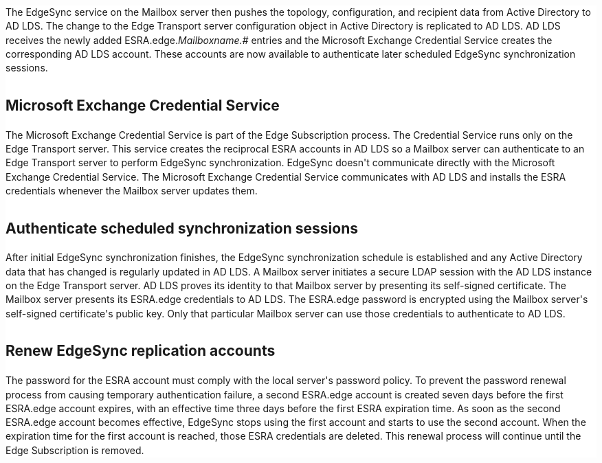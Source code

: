 The EdgeSync service on the Mailbox server then pushes the topology, configuration, and recipient data from Active Directory to AD LDS. The change to the Edge Transport server configuration object in Active Directory is replicated to AD LDS. AD LDS receives the newly added ESRA.edge._Mailboxname.\#_ entries and the Microsoft Exchange Credential Service creates the corresponding AD LDS account. These accounts are now available to authenticate later scheduled EdgeSync synchronization sessions.

## Microsoft Exchange Credential Service

The Microsoft Exchange Credential Service is part of the Edge Subscription process. The Credential Service runs only on the Edge Transport server. This service creates the reciprocal ESRA accounts in AD LDS so a Mailbox server can authenticate to an Edge Transport server to perform EdgeSync synchronization. EdgeSync doesn't communicate directly with the Microsoft Exchange Credential Service. The Microsoft Exchange Credential Service communicates with AD LDS and installs the ESRA credentials whenever the Mailbox server updates them.

## Authenticate scheduled synchronization sessions

After initial EdgeSync synchronization finishes, the EdgeSync synchronization schedule is established and any Active Directory data that has changed is regularly updated in AD LDS. A Mailbox server initiates a secure LDAP session with the AD LDS instance on the Edge Transport server. AD LDS proves its identity to that Mailbox server by presenting its self-signed certificate. The Mailbox server presents its ESRA.edge credentials to AD LDS. The ESRA.edge password is encrypted using the Mailbox server's self-signed certificate's public key. Only that particular Mailbox server can use those credentials to authenticate to AD LDS.

## Renew EdgeSync replication accounts

The password for the ESRA account must comply with the local server's password policy. To prevent the password renewal process from causing temporary authentication failure, a second ESRA.edge account is created seven days before the first ESRA.edge account expires, with an effective time three days before the first ESRA expiration time. As soon as the second ESRA.edge account becomes effective, EdgeSync stops using the first account and starts to use the second account. When the expiration time for the first account is reached, those ESRA credentials are deleted. This renewal process will continue until the Edge Subscription is removed.
